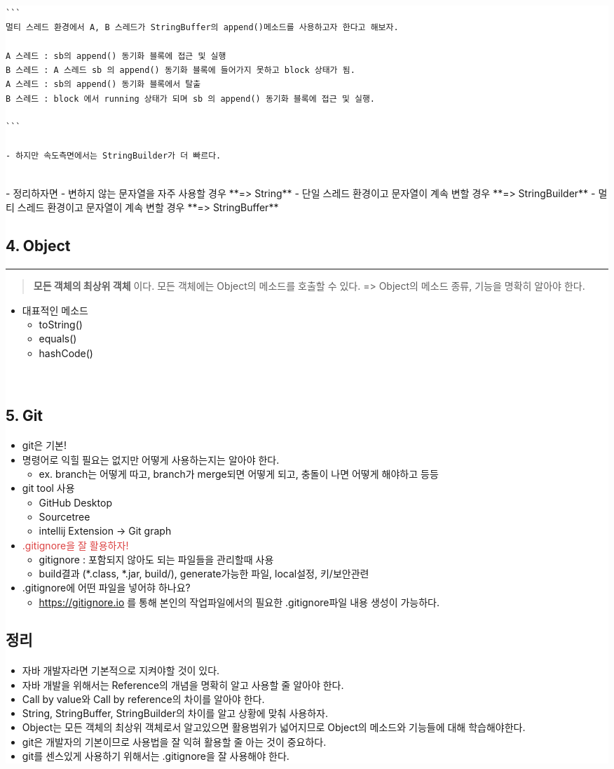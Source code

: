     ```
    멀티 스레드 환경에서 A, B 스레드가 StringBuffer의 append()메소드를 사용하고자 한다고 해보자.  
      
    A 스레드 : sb의 append() 동기화 블록에 접근 및 실행  
    B 스레드 : A 스레드 sb 의 append() 동기화 블록에 들어가지 못하고 block 상태가 됨.  
    A 스레드 : sb의 append() 동기화 블록에서 탈출  
    B 스레드 : block 에서 running 상태가 되며 sb 의 append() 동기화 블록에 접근 및 실행.  

    ```

    - 하지만 속도측면에서는 StringBuilder가 더 빠르다.
  <br>
- 정리하자면
  - 변하지 않는 문자열을 자주 사용할 경우  
    **=> String**  
  - 단일 스레드 환경이고 문자열이 계속 변할 경우  
    **=> StringBuilder**
  - 멀티 스레드 환경이고 문자열이 계속 변할 경우  
    **=> StringBuffer**

<br>

## 4. Object
---

> **모든 객체의 최상위 객체** 이다.
> 모든 객체에는 Object의 메소드를 호출할 수 있다.
> => Object의 메소드 종류, 기능을 명확히 알아야 한다.

- 대표적인 메소드
  - toString()
  - equals()
  - hashCode()

<br>

## 5. Git
- git은 기본!
- 명령어로 익힐 필요는 없지만 어떻게 사용하는지는 알아야 한다.
  - ex. branch는 어떻게 따고, branch가 merge되면 어떻게 되고, 충돌이 나면 어떻게 해야하고 등등
- git tool 사용
  - GitHub Desktop
  - Sourcetree
  - intellij Extension -> Git graph
- <span style = "color: #dc4343">.gitignore을 잘 활용하자!</span>
  - gitignore : 포함되지 않아도 되는 파일들을 관리할때 사용
  - build결과 (*.class, *.jar, build/), generate가능한 파일, local설정, 키/보안관련
- .gitignore에 어떤 파일을 넣어햐 하나요?
  - <https://gitignore.io> 를 통해 본인의 작업파일에서의 필요한 .gitignore파일 내용 생성이 가능하다.

## 정리
- 자바 개발자라면 기본적으로 지켜야할 것이 있다.
- 자바 개발을 위해서는 Reference의 개념을 명확히 알고 사용할 줄 알아야 한다.
- Call by value와 Call by reference의 차이를 알아야 한다.
- String, StringBuffer, StringBuilder의 차이를 알고 상황에 맞춰 사용하자.
- Object는 모든 객체의 최상위 객체로서 알고있으면 활용범위가 넓어지므로 Object의 메소드와 기능들에 대해 학습해야한다.
- git은 개발자의 기본이므로 사용법을 잘 익혀 활용할 줄 아는 것이 중요하다.
- git를 센스있게 사용하기 위해서는 .gitignore을 잘 사용해야 한다.